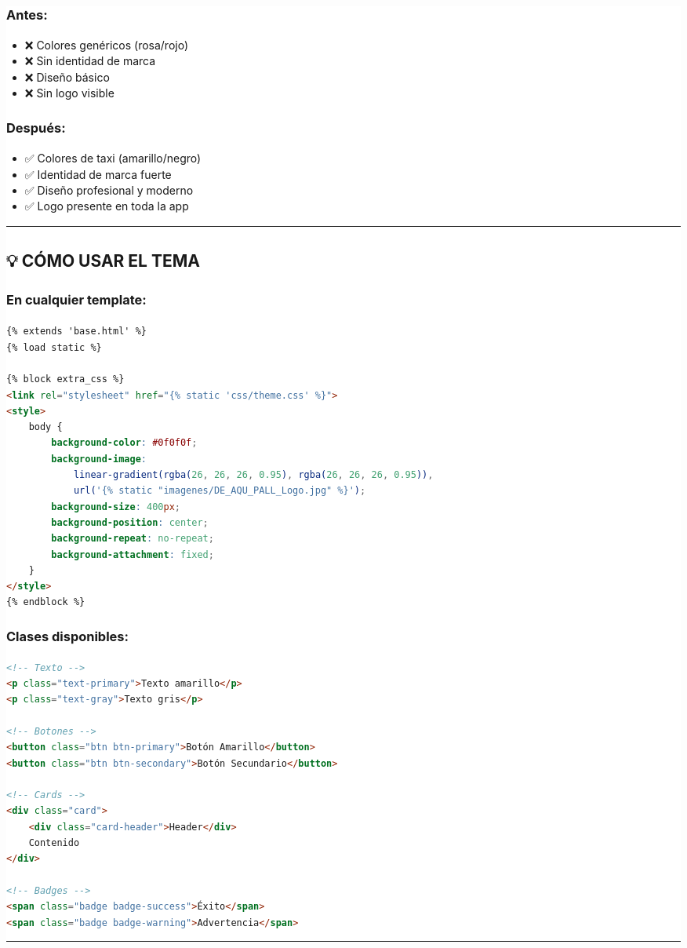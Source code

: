 ### Antes:
- ❌ Colores genéricos (rosa/rojo)
- ❌ Sin identidad de marca
- ❌ Diseño básico
- ❌ Sin logo visible

### Después:
- ✅ Colores de taxi (amarillo/negro)
- ✅ Identidad de marca fuerte
- ✅ Diseño profesional y moderno
- ✅ Logo presente en toda la app

---

## 💡 **CÓMO USAR EL TEMA**

### En cualquier template:

```html
{% extends 'base.html' %}
{% load static %}

{% block extra_css %}
<link rel="stylesheet" href="{% static 'css/theme.css' %}">
<style>
    body {
        background-color: #0f0f0f;
        background-image: 
            linear-gradient(rgba(26, 26, 26, 0.95), rgba(26, 26, 26, 0.95)),
            url('{% static "imagenes/DE_AQU_PALL_Logo.jpg" %}');
        background-size: 400px;
        background-position: center;
        background-repeat: no-repeat;
        background-attachment: fixed;
    }
</style>
{% endblock %}
```

### Clases disponibles:

```html
<!-- Texto -->
<p class="text-primary">Texto amarillo</p>
<p class="text-gray">Texto gris</p>

<!-- Botones -->
<button class="btn btn-primary">Botón Amarillo</button>
<button class="btn btn-secondary">Botón Secundario</button>

<!-- Cards -->
<div class="card">
    <div class="card-header">Header</div>
    Contenido
</div>

<!-- Badges -->
<span class="badge badge-success">Éxito</span>
<span class="badge badge-warning">Advertencia</span>
```

---